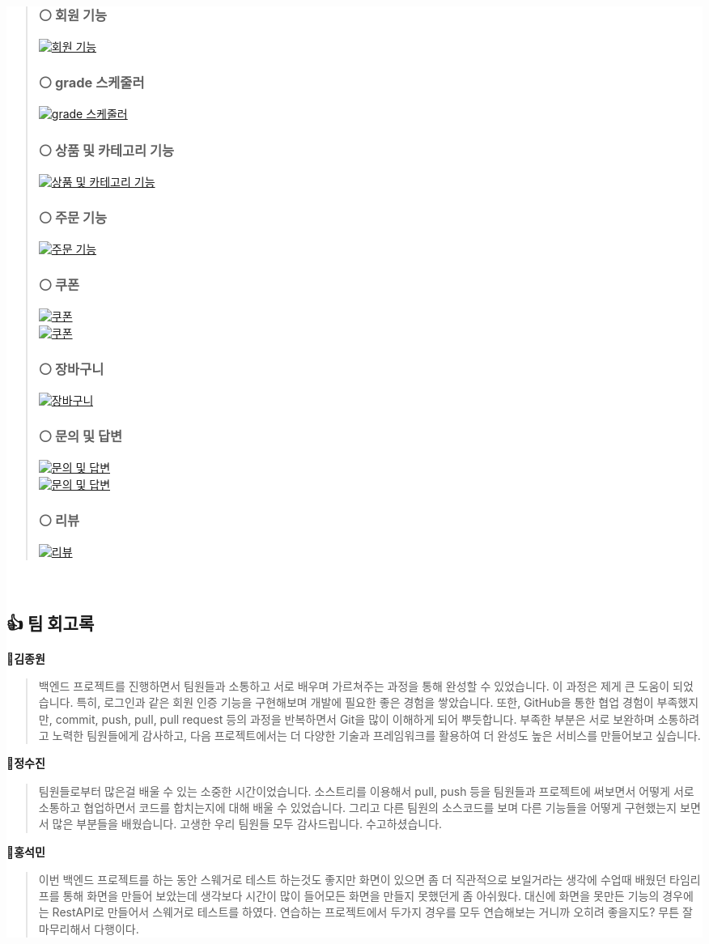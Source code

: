 > ### ⚪ 회원 기능  
> [![회원 기능](https://img.youtube.com/vi/xvxtmgDkB2I/0.jpg)](https://www.youtube.com/watch?v=xvxtmgDkB2I)
> 
> ### ⚪ grade 스케줄러  
> [![grade 스케줄러](https://img.youtube.com/vi/5YLnrOVe9Yg/0.jpg)](https://www.youtube.com/watch?v=5YLnrOVe9Yg)
> 
> ### ⚪ 상품 및 카테고리 기능  
> [![상품 및 카테고리 기능](https://img.youtube.com/vi/us_XRgZg79c/0.jpg)](https://www.youtube.com/watch?v=us_XRgZg79c)
> 
> ### ⚪ 주문 기능  
> [![주문 기능](https://img.youtube.com/vi/onlgV-1qzGc/0.jpg)](https://www.youtube.com/watch?v=onlgV-1qzGc)
> 
> ### ⚪ 쿠폰  
> [![쿠폰](https://img.youtube.com/vi/cu6-YNgBcVI/0.jpg)](https://www.youtube.com/watch?v=cu6-YNgBcVI)  
> [![쿠폰](https://img.youtube.com/vi/s6CjbTBMwCA/0.jpg)](https://www.youtube.com/watch?v=s6CjbTBMwCA)
> 
> ### ⚪ 장바구니  
> [![장바구니](https://img.youtube.com/vi/vu2EmgpOZXQ/0.jpg)](https://www.youtube.com/watch?v=vu2EmgpOZXQ)
> 
> ### ⚪ 문의 및 답변  
> [![문의 및 답변](https://img.youtube.com/vi/llwlKC1fBOA/0.jpg)](https://www.youtube.com/watch?v=llwlKC1fBOA)  
> [![문의 및 답변](https://img.youtube.com/vi/aHbI1AQW_Kg/0.jpg)](https://www.youtube.com/watch?v=aHbI1AQW_Kg)
> 
> ### ⚪ 리뷰  
> [![리뷰](https://img.youtube.com/vi/B29m6ZW9aIY/0.jpg)](https://youtu.be/B29m6ZW9aIY)

<br>

## 👍 팀 회고록

🦥**김종원**
> 백엔드 프로젝트를 진행하면서 팀원들과 소통하고 서로 배우며 가르쳐주는 과정을 통해 완성할 수 있었습니다. 이 과정은 제게 큰 도움이 되었습니다. 특히, 로그인과 같은 회원 인증 기능을 구현해보며 개발에 필요한 좋은 경험을 쌓았습니다. 또한, GitHub을 통한 협업 경험이 부족했지만, commit, push, pull, pull request 등의 과정을 반복하면서 Git을 많이 이해하게 되어 뿌듯합니다. 부족한 부분은 서로 보완하며 소통하려고 노력한 팀원들에게 감사하고, 다음 프로젝트에서는 더 다양한 기술과 프레임워크를 활용하여 더 완성도 높은 서비스를 만들어보고 싶습니다.

🐬**정수진**
> 팀원들로부터 많은걸 배울 수 있는 소중한 시간이었습니다. 소스트리를 이용해서 pull, push 등을 팀원들과 프로젝트에 써보면서 어떻게 서로 소통하고 협업하면서 코드를 합치는지에 대해 배울 수 있었습니다. 그리고 다른 팀원의 소스코드를 보며 다른 기능들을 어떻게 구현했는지 보면서 많은 부분들을 배웠습니다. 고생한 우리 팀원들 모두 감사드립니다. 수고하셨습니다.

🐰**홍석민**
> 이번 백엔드 프로젝트를 하는 동안 스웨거로 테스트 하는것도 좋지만 화면이 있으면 좀 더 직관적으로 보일거라는 생각에 수업때 배웠던 타임리프를 통해 화면을 만들어 보았는데 생각보다 시간이 많이 들어모든 화면을 만들지 못했던게 좀 아쉬웠다. 대신에 화면을 못만든 기능의 경우에는 RestAPI로 만들어서 스웨거로 테스트를 하였다.
연습하는 프로젝트에서 두가지 경우를 모두 연습해보는 거니까 오히려 좋을지도? 무튼 잘 마무리해서 다행이다.
  
